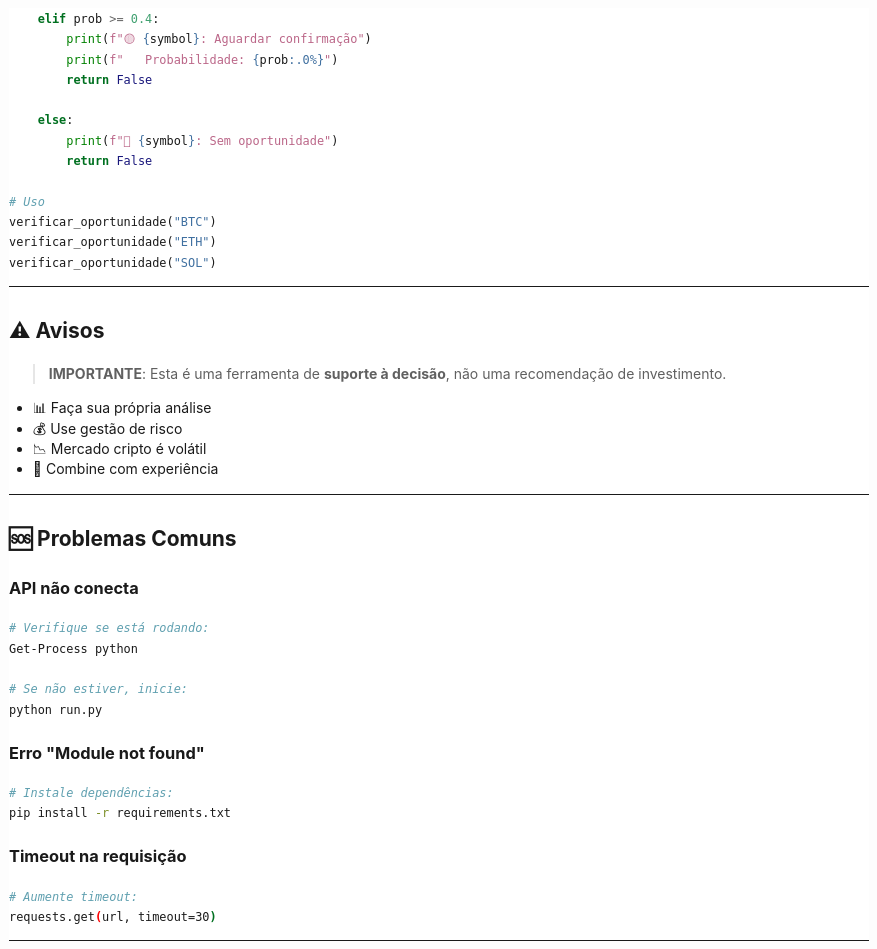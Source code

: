 ```python
    elif prob >= 0.4:
        print(f"🟡 {symbol}: Aguardar confirmação")
        print(f"   Probabilidade: {prob:.0%}")
        return False
    
    else:
        print(f"🔴 {symbol}: Sem oportunidade")
        return False

# Uso
verificar_oportunidade("BTC")
verificar_oportunidade("ETH")
verificar_oportunidade("SOL")
```

---

## ⚠️ Avisos

> **IMPORTANTE**: Esta é uma ferramenta de **suporte à decisão**, não uma recomendação de investimento.

- 📊 Faça sua própria análise
- 💰 Use gestão de risco
- 📉 Mercado cripto é volátil
- 🧠 Combine com experiência

---

## 🆘 Problemas Comuns

### API não conecta
```bash
# Verifique se está rodando:
Get-Process python

# Se não estiver, inicie:
python run.py
```

### Erro "Module not found"
```bash
# Instale dependências:
pip install -r requirements.txt
```

### Timeout na requisição
```bash
# Aumente timeout:
requests.get(url, timeout=30)
```

---